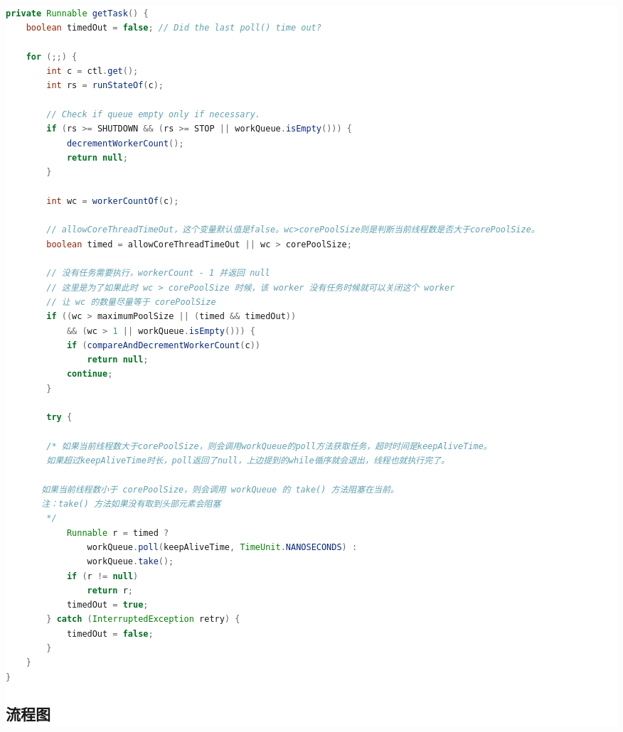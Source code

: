 ```java
private Runnable getTask() {
    boolean timedOut = false; // Did the last poll() time out?

    for (;;) {
        int c = ctl.get();
        int rs = runStateOf(c);

        // Check if queue empty only if necessary.
        if (rs >= SHUTDOWN && (rs >= STOP || workQueue.isEmpty())) {
            decrementWorkerCount();
            return null;
        }

        int wc = workerCountOf(c);

        // allowCoreThreadTimeOut，这个变量默认值是false。wc>corePoolSize则是判断当前线程数是否大于corePoolSize。
        boolean timed = allowCoreThreadTimeOut || wc > corePoolSize;

        // 没有任务需要执行，workerCount - 1 并返回 null
        // 这里是为了如果此时 wc > corePoolSize 时候，该 worker 没有任务时候就可以关闭这个 worker
        // 让 wc 的数量尽量等于 corePoolSize
        if ((wc > maximumPoolSize || (timed && timedOut))
            && (wc > 1 || workQueue.isEmpty())) {
            if (compareAndDecrementWorkerCount(c))
                return null;
            continue;
        }

        try {

        /* 如果当前线程数大于corePoolSize，则会调用workQueue的poll方法获取任务，超时时间是keepAliveTime。
        如果超过keepAliveTime时长，poll返回了null，上边提到的while循序就会退出，线程也就执行完了。

       如果当前线程数小于 corePoolSize，则会调用 workQueue 的 take() 方法阻塞在当前。
       注：take() 方法如果没有取到头部元素会阻塞
        */
            Runnable r = timed ?
                workQueue.poll(keepAliveTime, TimeUnit.NANOSECONDS) :
                workQueue.take();
            if (r != null)
                return r;
            timedOut = true;
        } catch (InterruptedException retry) {
            timedOut = false;
        }
    }
}
```

## 流程图
